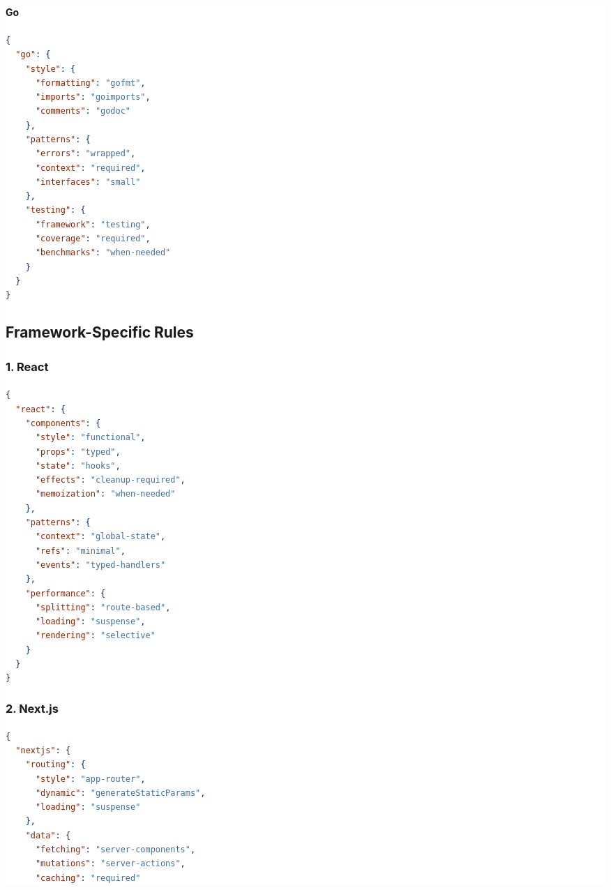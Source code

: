 #### Go
```json
{
  "go": {
    "style": {
      "formatting": "gofmt",
      "imports": "goimports",
      "comments": "godoc"
    },
    "patterns": {
      "errors": "wrapped",
      "context": "required",
      "interfaces": "small"
    },
    "testing": {
      "framework": "testing",
      "coverage": "required",
      "benchmarks": "when-needed"
    }
  }
}
```

## Framework-Specific Rules

### 1. React
```json
{
  "react": {
    "components": {
      "style": "functional",
      "props": "typed",
      "state": "hooks",
      "effects": "cleanup-required",
      "memoization": "when-needed"
    },
    "patterns": {
      "context": "global-state",
      "refs": "minimal",
      "events": "typed-handlers"
    },
    "performance": {
      "splitting": "route-based",
      "loading": "suspense",
      "rendering": "selective"
    }
  }
}
```

### 2. Next.js
```json
{
  "nextjs": {
    "routing": {
      "style": "app-router",
      "dynamic": "generateStaticParams",
      "loading": "suspense"
    },
    "data": {
      "fetching": "server-components",
      "mutations": "server-actions",
      "caching": "required"
```